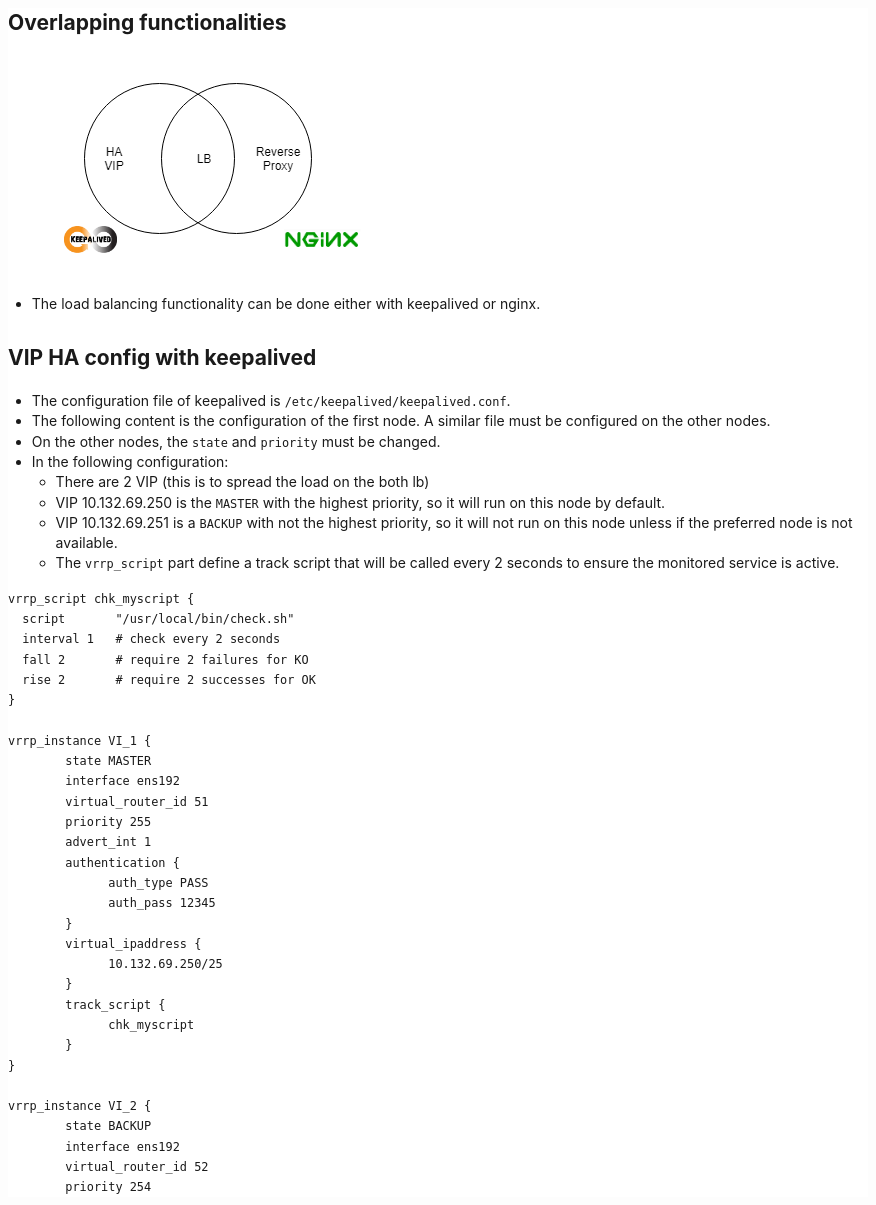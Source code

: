 
## Overlapping functionalities
![overlapping](overlap.png)

* The load balancing functionality can be done either with keepalived or nginx.

## VIP HA config with keepalived

* The configuration file of keepalived is `/etc/keepalived/keepalived.conf`.
* The following content is the configuration of the first node. A similar file must be configured on the other nodes.
* On the other nodes, the `state` and `priority` must be changed.
* In the following configuration:
    * There are 2 VIP (this is to spread the load on the both lb)
    * VIP 10.132.69.250 is the `MASTER` with the highest priority, so it will run  on this node by default.
    * VIP 10.132.69.251 is a `BACKUP` with not the highest priority, so it will not run on this node unless if the preferred node is not available.
    * The `vrrp_script` part define a track script that will be called every 2 seconds to ensure the monitored service is active.

```
vrrp_script chk_myscript {
  script       "/usr/local/bin/check.sh"
  interval 1   # check every 2 seconds
  fall 2       # require 2 failures for KO
  rise 2       # require 2 successes for OK
}

vrrp_instance VI_1 {
        state MASTER
        interface ens192
        virtual_router_id 51
        priority 255
        advert_int 1
        authentication {
              auth_type PASS
              auth_pass 12345
        }
        virtual_ipaddress {
              10.132.69.250/25
        }
        track_script {
              chk_myscript
        }
}

vrrp_instance VI_2 {
        state BACKUP
        interface ens192
        virtual_router_id 52
        priority 254
```